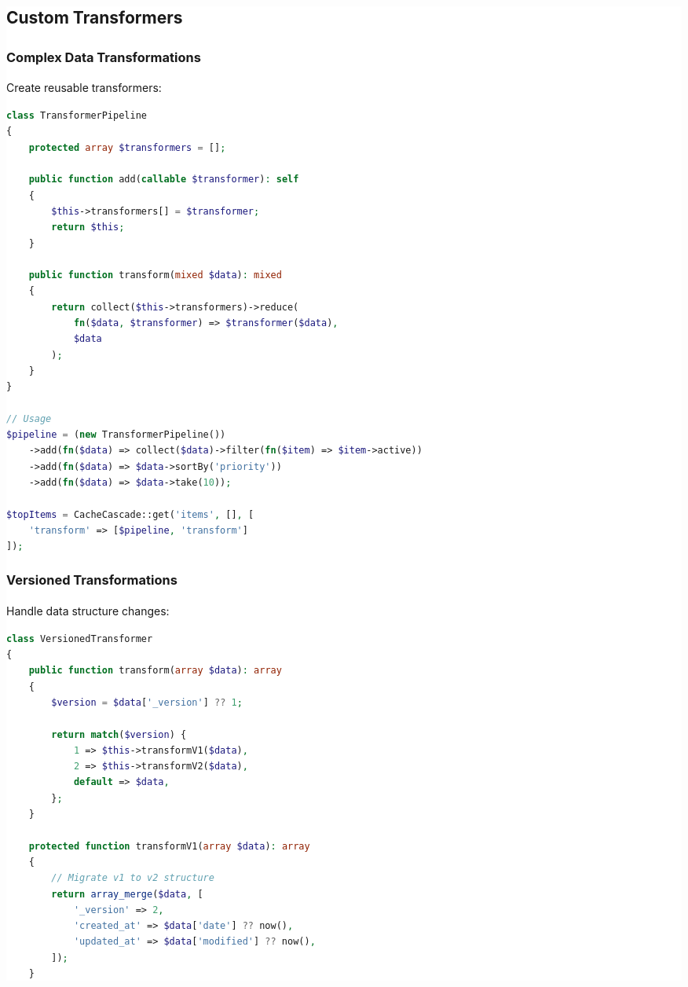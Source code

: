 ## Custom Transformers

### Complex Data Transformations

Create reusable transformers:

```php
class TransformerPipeline
{
    protected array $transformers = [];
    
    public function add(callable $transformer): self
    {
        $this->transformers[] = $transformer;
        return $this;
    }
    
    public function transform(mixed $data): mixed
    {
        return collect($this->transformers)->reduce(
            fn($data, $transformer) => $transformer($data),
            $data
        );
    }
}

// Usage
$pipeline = (new TransformerPipeline())
    ->add(fn($data) => collect($data)->filter(fn($item) => $item->active))
    ->add(fn($data) => $data->sortBy('priority'))
    ->add(fn($data) => $data->take(10));

$topItems = CacheCascade::get('items', [], [
    'transform' => [$pipeline, 'transform']
]);
```

### Versioned Transformations

Handle data structure changes:

```php
class VersionedTransformer
{
    public function transform(array $data): array
    {
        $version = $data['_version'] ?? 1;
        
        return match($version) {
            1 => $this->transformV1($data),
            2 => $this->transformV2($data),
            default => $data,
        };
    }
    
    protected function transformV1(array $data): array
    {
        // Migrate v1 to v2 structure
        return array_merge($data, [
            '_version' => 2,
            'created_at' => $data['date'] ?? now(),
            'updated_at' => $data['modified'] ?? now(),
        ]);
    }
```